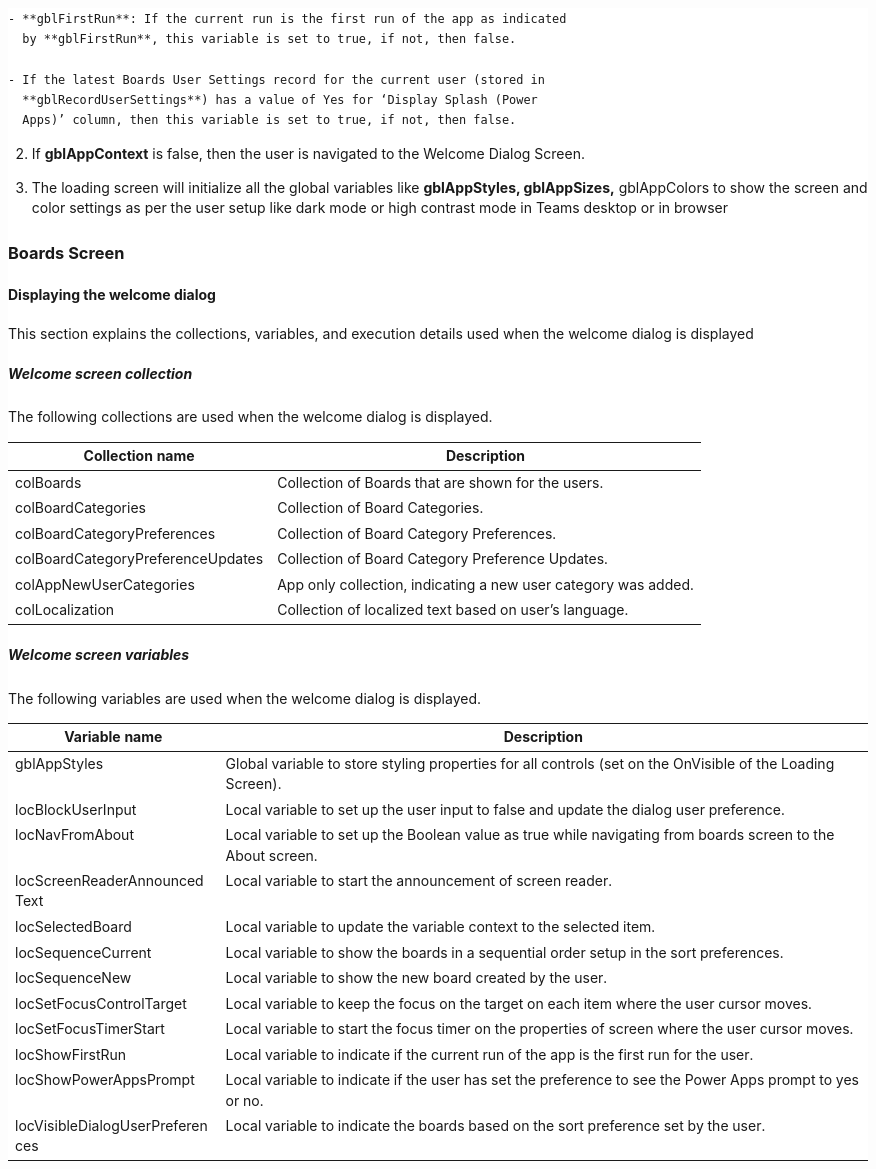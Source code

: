     - **gblFirstRun**: If the current run is the first run of the app as indicated
      by **gblFirstRun**, this variable is set to true, if not, then false.

    - If the latest Boards User Settings record for the current user (stored in
      **gblRecordUserSettings**) has a value of Yes for ‘Display Splash (Power
      Apps)’ column, then this variable is set to true, if not, then false.

2.  If **gblAppContext** is false, then the user is navigated to the Welcome
    Dialog Screen.

3.  The loading screen will initialize all the global variables like
    **gblAppStyles, gblAppSizes,** gblAppColors to show the screen and color
    settings as per the user setup like dark mode or high contrast mode in Teams
    desktop or in browser

### Boards Screen

#### Displaying the welcome dialog

This section explains the collections, variables, and execution details used when the welcome dialog is displayed

##### Welcome screen collection

The following collections are used when the welcome dialog is displayed.

| **Collection name**               | **Description**                                              |
| --------------------------------- | ------------------------------------------------------------ |
| colBoards                         | Collection of Boards that are shown for the users.          |
| colBoardCategories                | Collection of Board Categories.                               |
| colBoardCategoryPreferences       | Collection of Board Category Preferences.                     |
| colBoardCategoryPreferenceUpdates | Collection of Board Category Preference Updates.              |
| colAppNewUserCategories           | App only collection, indicating a new user category was added. |
| colLocalization                   | Collection of localized text based on user’s language.       |

##### Welcome screen variables

The following variables are used when the welcome dialog is displayed.

| **Variable name**               | **Description**                                              |
| ------------------------------- | ------------------------------------------------------------ |
| gblAppStyles                    | Global variable to store styling properties for all controls (set on the OnVisible of the Loading Screen). |
| locBlockUserInput               | Local variable to set up the user input to false and update the dialog user preference. |
| locNavFromAbout                 | Local variable to set up the Boolean value as true while navigating from boards screen to the About screen. |
| locScreenReaderAnnouncedText    | Local variable to start the announcement of screen reader.   |
| locSelectedBoard                | Local variable to update the variable context to the selected item. |
| locSequenceCurrent              | Local variable to show the boards in a sequential order setup in the sort preferences. |
| locSequenceNew                  | Local variable to show the new board created by the user.     |
| locSetFocusControlTarget        | Local variable to keep the focus on the target on each item where the user cursor moves. |
| locSetFocusTimerStart           | Local variable to start the focus timer on the properties of screen where the user cursor moves. |
| locShowFirstRun                 | Local variable to indicate if the current run of the app is the first run for the user. |
| locShowPowerAppsPrompt          | Local variable to indicate if the user has set the preference to see the Power Apps prompt to yes or no. |
| locVisibleDialogUserPreferences | Local variable to indicate the boards based on the sort preference set by the user. |
